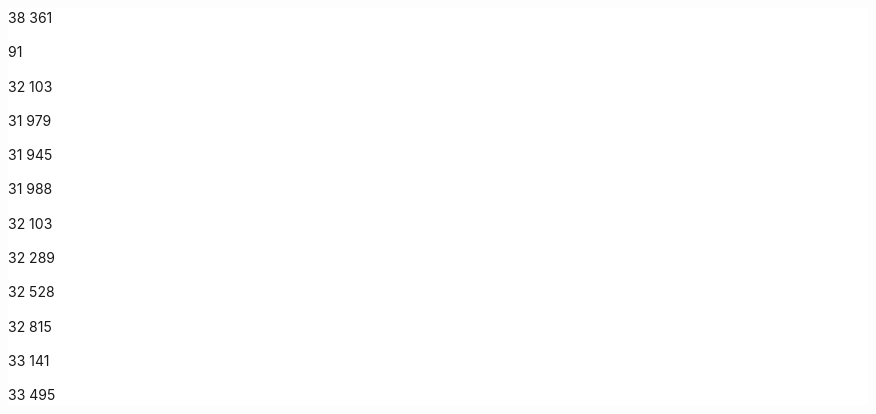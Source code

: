</td>
      <td width="51">

38 361

</td>
    </tr>
    <tr>
      <td width="51">

91

</td>
      <td width="51">

32 103

</td>
      <td width="51">

31 979

</td>
      <td width="51">

31 945

</td>
      <td width="51">

31 988

</td>
      <td width="51">

32 103

</td>
      <td width="51">

32 289

</td>
      <td width="51">

32 528

</td>
      <td width="51">

32 815

</td>
      <td width="51">

33 141

</td>
      <td width="51">

33 495
